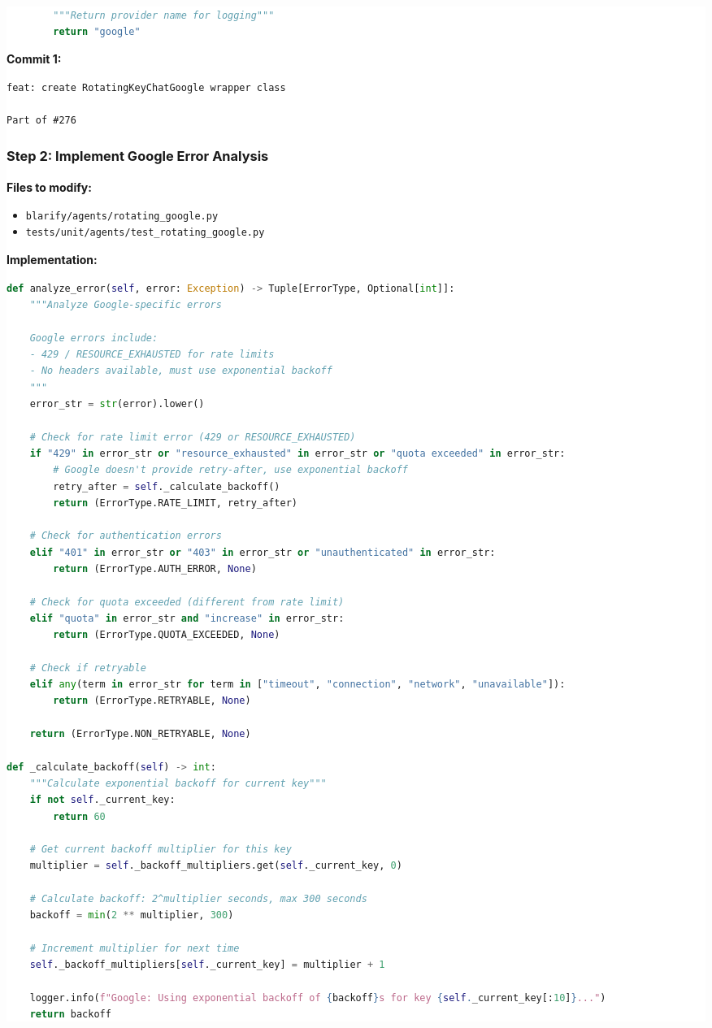 ```python
        """Return provider name for logging"""
        return "google"
```

**Commit 1:**
```
feat: create RotatingKeyChatGoogle wrapper class

Part of #276
```

### Step 2: Implement Google Error Analysis
**Files to modify:**
- `blarify/agents/rotating_google.py`
- `tests/unit/agents/test_rotating_google.py`

**Implementation:**
```python
def analyze_error(self, error: Exception) -> Tuple[ErrorType, Optional[int]]:
    """Analyze Google-specific errors
    
    Google errors include:
    - 429 / RESOURCE_EXHAUSTED for rate limits
    - No headers available, must use exponential backoff
    """
    error_str = str(error).lower()
    
    # Check for rate limit error (429 or RESOURCE_EXHAUSTED)
    if "429" in error_str or "resource_exhausted" in error_str or "quota exceeded" in error_str:
        # Google doesn't provide retry-after, use exponential backoff
        retry_after = self._calculate_backoff()
        return (ErrorType.RATE_LIMIT, retry_after)
    
    # Check for authentication errors
    elif "401" in error_str or "403" in error_str or "unauthenticated" in error_str:
        return (ErrorType.AUTH_ERROR, None)
    
    # Check for quota exceeded (different from rate limit)
    elif "quota" in error_str and "increase" in error_str:
        return (ErrorType.QUOTA_EXCEEDED, None)
    
    # Check if retryable
    elif any(term in error_str for term in ["timeout", "connection", "network", "unavailable"]):
        return (ErrorType.RETRYABLE, None)
    
    return (ErrorType.NON_RETRYABLE, None)

def _calculate_backoff(self) -> int:
    """Calculate exponential backoff for current key"""
    if not self._current_key:
        return 60
    
    # Get current backoff multiplier for this key
    multiplier = self._backoff_multipliers.get(self._current_key, 0)
    
    # Calculate backoff: 2^multiplier seconds, max 300 seconds
    backoff = min(2 ** multiplier, 300)
    
    # Increment multiplier for next time
    self._backoff_multipliers[self._current_key] = multiplier + 1
    
    logger.info(f"Google: Using exponential backoff of {backoff}s for key {self._current_key[:10]}...")
    return backoff
```